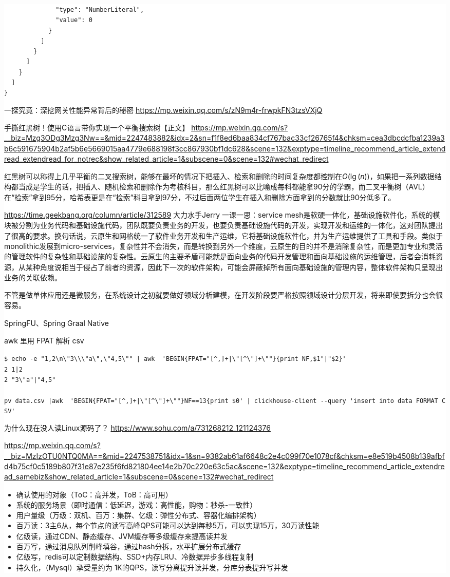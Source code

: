                   "type": "NumberLiteral",
                  "value": 0
                }
              ]
            }
          ]
        }
      ]
    }

一探究竟：深挖网关性能异常背后的秘密
https://mp.weixin.qq.com/s/zN9m4r-frwpkFN3tzsVXjQ

手撕红黑树！使用C语言带你实现一个平衡搜索树【正文】
https://mp.weixin.qq.com/s?__biz=Mzg3ODg3Mzg3Nw==&mid=2247483882&idx=2&sn=f1f8ed6baa834cf767bac33cf26765f4&chksm=cea3dbcdcfba1239a3b6c591675904b2af5b6e5669015aa4779e688198f3cc867930bf1dc628&scene=132&exptype=timeline_recommend_article_extendread_extendread_for_notrec&show_related_article=1&subscene=0&scene=132#wechat_redirect

红黑树可以称得上几乎平衡的二叉搜索树，能够在最坏的情况下把插入、检索和删除的时间复杂度都控制在$O(\lg(n))$，如果把一系列数据结构都当成是学生的话，把插入、随机检索和删除作为考核科目，那么红黑树可以比喻成每科都能拿90分的学霸，而二叉平衡树（AVL）在“检索”拿到95分，哈希表更是在“检索”科目拿到97分，不过后面两位学生在插入和删除方面拿到的分数就比90分低多了。

https://time.geekbang.org/column/article/312589
大力水手Jerry
一课一思：service mesh是软硬一体化，基础设施软件化，系统的模块被分割为业务代码和基础设施代码，团队既要负责业务的开发，也要负责基础设施代码的开发，实现开发和运维的一体化，这对团队提出了很高的要求。换句话说，云原生和网格统一了软件业务开发和生产运维，它将基础设施软件化，并为生产运维提供了工具和手段。类似于monolithic发展到micro-services，复杂性并不会消失，而是转换到另外一个维度，云原生的目的并不是消除复杂性，而是更加专业和灵活的管理软件的复杂性和基础设施的复杂性。云原生的主要矛盾可能就是面向业务的代码开发管理和面向基础设施的运维管理，后者会消耗资源，从某种角度说相当于侵占了前者的资源，因此下一次的软件架构，可能会屏蔽掉所有面向基础设施的管理内容，整体软件架构只呈现出业务的关联依赖。

不管是做单体应用还是微服务，在系统设计之初就要做好领域分析建模，在开发阶段要严格按照领域设计分层开发，将来即使要拆分也会很容易。

SpringFU、Spring Graal Native

awk 里用 FPAT 解析 csv

    $ echo -e "1,2\n\"3\\\"a\",\"4,5\"" | awk  'BEGIN{FPAT="[^,]+|\"[^\"]+\""}{print NF,$1"|"$2}'
    2 1|2
    2 "3\"a"|"4,5"

    pv data.csv |awk  'BEGIN{FPAT="[^,]+|\"[^\"]+\""}NF==13{print $0' | clickhouse-client --query 'insert into data FORMAT CSV'

为什么现在没人读Linux源码了？
https://www.sohu.com/a/731268212_121124376

https://mp.weixin.qq.com/s?__biz=MzIzOTU0NTQ0MA==&mid=2247538751&idx=1&sn=9382ab61af6648c2e4c099f70e1078cf&chksm=e8e519b4508b139afbfd4b75cf0c5189b807f31e87e235f6fd821804ee14e2b70c220e63c5ac&scene=132&exptype=timeline_recommend_article_extendread_samebiz&show_related_article=1&subscene=0&scene=132#wechat_redirect

- 确认使用的对象（ToC：高并发，ToB：高可用）
- 系统的服务场景（即时通信：低延迟，游戏：高性能，购物：秒杀-一致性）
- 用户量级（万级：双机、百万：集群、亿级：弹性分布式、容器化编排架构）
- 百万读：3主6从，每个节点的读写高峰QPS可能可以达到每秒5万，可以实现15万，30万读性能
- 亿级读，通过CDN、静态缓存、JVM缓存等多级缓存来提高读并发
- 百万写，通过消息队列削峰填谷，通过hash分拆，水平扩展分布式缓存
- 亿级写，redis可以定制数据结构、SSD+内存LRU、冷数据异步多线程复制
- 持久化，（Mysql）承受量约为 1K的QPS，读写分离提升读并发，分库分表提升写并发
